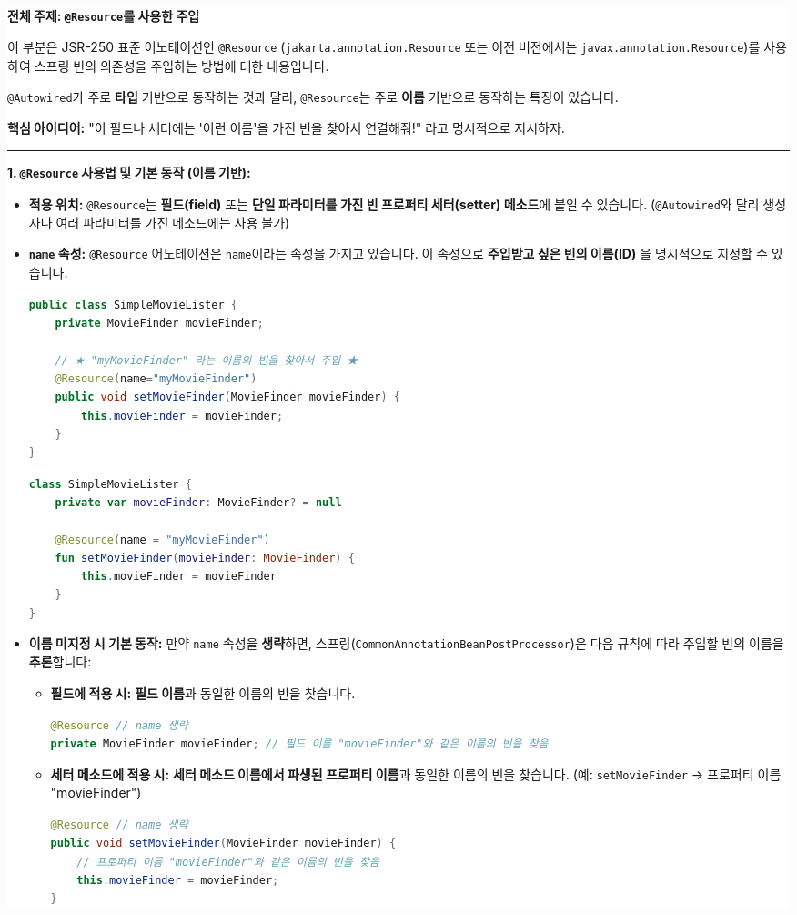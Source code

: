 
**전체 주제: `@Resource`를 사용한 주입**

이 부분은 JSR-250 표준 어노테이션인 `@Resource` (`jakarta.annotation.Resource` 또는 이전 버전에서는 `javax.annotation.Resource`)를 사용하여 스프링 빈의 의존성을 주입하는 방법에 대한 내용입니다.

`@Autowired`가 주로 **타입** 기반으로 동작하는 것과 달리, `@Resource`는 주로 **이름** 기반으로 동작하는 특징이 있습니다.

**핵심 아이디어:** "이 필드나 세터에는 '이런 이름'을 가진 빈을 찾아서 연결해줘!" 라고 명시적으로 지시하자.

---

**1. `@Resource` 사용법 및 기본 동작 (이름 기반):**

- **적용 위치:** `@Resource`는 **필드(field)** 또는 **단일 파라미터를 가진 빈 프로퍼티 세터(setter) 메소드**에 붙일 수 있습니다. (`@Autowired`와 달리 생성자나 여러 파라미터를 가진 메소드에는 사용 불가)
- **`name` 속성:** `@Resource` 어노테이션은 `name`이라는 속성을 가지고 있습니다. 이 속성으로 **주입받고 싶은 빈의 이름(ID)** 을 명시적으로 지정할 수 있습니다.

    ```java
    public class SimpleMovieLister {
        private MovieFinder movieFinder;
    
        // ★ "myMovieFinder" 라는 이름의 빈을 찾아서 주입 ★
        @Resource(name="myMovieFinder")
        public void setMovieFinder(MovieFinder movieFinder) {
            this.movieFinder = movieFinder;
        }
    }
    ```

    ```kotlin
    class SimpleMovieLister {
        private var movieFinder: MovieFinder? = null
    
        @Resource(name = "myMovieFinder")
        fun setMovieFinder(movieFinder: MovieFinder) {
            this.movieFinder = movieFinder
        }
    }
    ```

- **이름 미지정 시 기본 동작:** 만약 `name` 속성을 **생략**하면, 스프링(`CommonAnnotationBeanPostProcessor`)은 다음 규칙에 따라 주입할 빈의 이름을 **추론**합니다:
  - **필드에 적용 시:** **필드 이름**과 동일한 이름의 빈을 찾습니다.

      ```java
      @Resource // name 생략
      private MovieFinder movieFinder; // 필드 이름 "movieFinder"와 같은 이름의 빈을 찾음
      ```

  - **세터 메소드에 적용 시:** **세터 메소드 이름에서 파생된 프로퍼티 이름**과 동일한 이름의 빈을 찾습니다. (예: `setMovieFinder` -> 프로퍼티 이름 "movieFinder")

      ```java
      @Resource // name 생략
      public void setMovieFinder(MovieFinder movieFinder) {
          // 프로퍼티 이름 "movieFinder"와 같은 이름의 빈을 찾음
          this.movieFinder = movieFinder;
      }
      